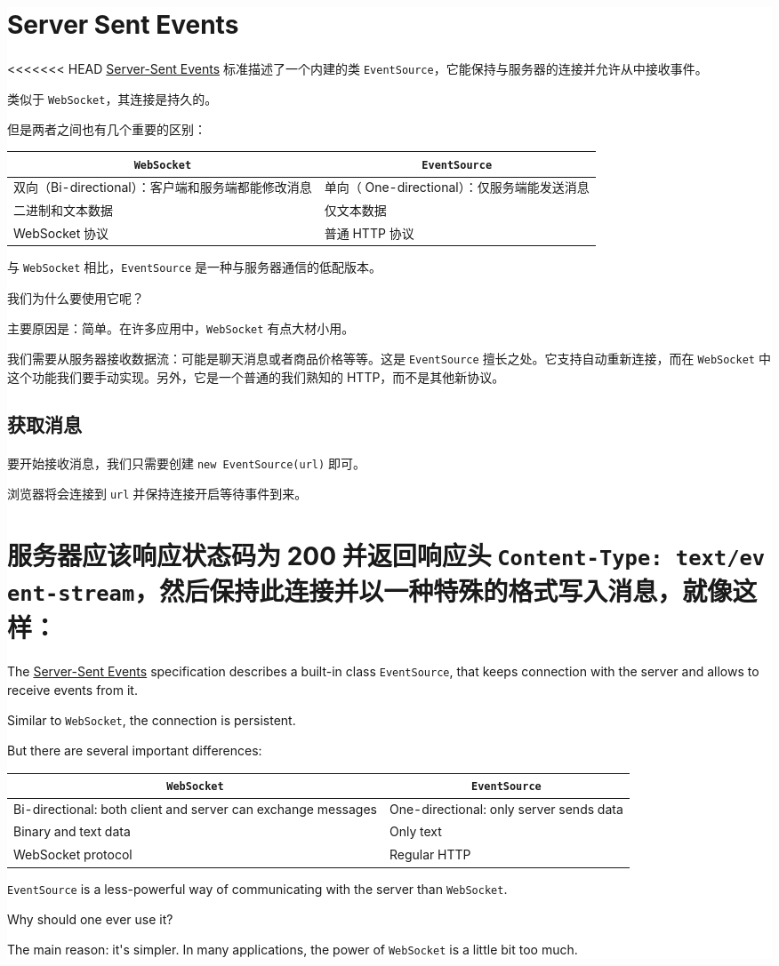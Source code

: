 # Server Sent Events

<<<<<<< HEAD
[Server-Sent Events](https://html.spec.whatwg.org/multipage/comms.html#the-eventsource-interface) 标准描述了一个内建的类 `EventSource`，它能保持与服务器的连接并允许从中接收事件。

类似于 `WebSocket`，其连接是持久的。

但是两者之间也有几个重要的区别：

| `WebSocket` | `EventSource` |
|-------------|---------------|
| 双向（Bi-directional）：客户端和服务端都能修改消息 | 单向（ One-directional）：仅服务端能发送消息 |
| 二进制和文本数据 | 仅文本数据 |
| WebSocket 协议 | 普通 HTTP 协议 |

与 `WebSocket` 相比，`EventSource` 是一种与服务器通信的低配版本。

我们为什么要使用它呢？

主要原因是：简单。在许多应用中，`WebSocket` 有点大材小用。

我们需要从服务器接收数据流：可能是聊天消息或者商品价格等等。这是 `EventSource` 擅长之处。它支持自动重新连接，而在 `WebSocket` 中这个功能我们要手动实现。另外，它是一个普通的我们熟知的 HTTP，而不是其他新协议。

## 获取消息

要开始接收消息，我们只需要创建 `new EventSource(url)` 即可。

浏览器将会连接到 `url` 并保持连接开启等待事件到来。

服务器应该响应状态码为 200 并返回响应头 `Content-Type: text/event-stream`，然后保持此连接并以一种特殊的格式写入消息，就像这样：
=======
The [Server-Sent Events](https://html.spec.whatwg.org/multipage/comms.html#the-eventsource-interface) specification describes a built-in class `EventSource`, that keeps connection with the server and allows to receive events from it.

Similar to `WebSocket`, the connection is persistent.

But there are several important differences:

| `WebSocket` | `EventSource` |
|-------------|---------------|
| Bi-directional: both client and server can exchange messages | One-directional: only server sends data |
| Binary and text data | Only text |
| WebSocket protocol | Regular HTTP |

`EventSource` is a less-powerful way of communicating with the server than `WebSocket`.

Why should one ever use it?

The main reason: it's simpler. In many applications, the power of `WebSocket` is a little bit too much.
